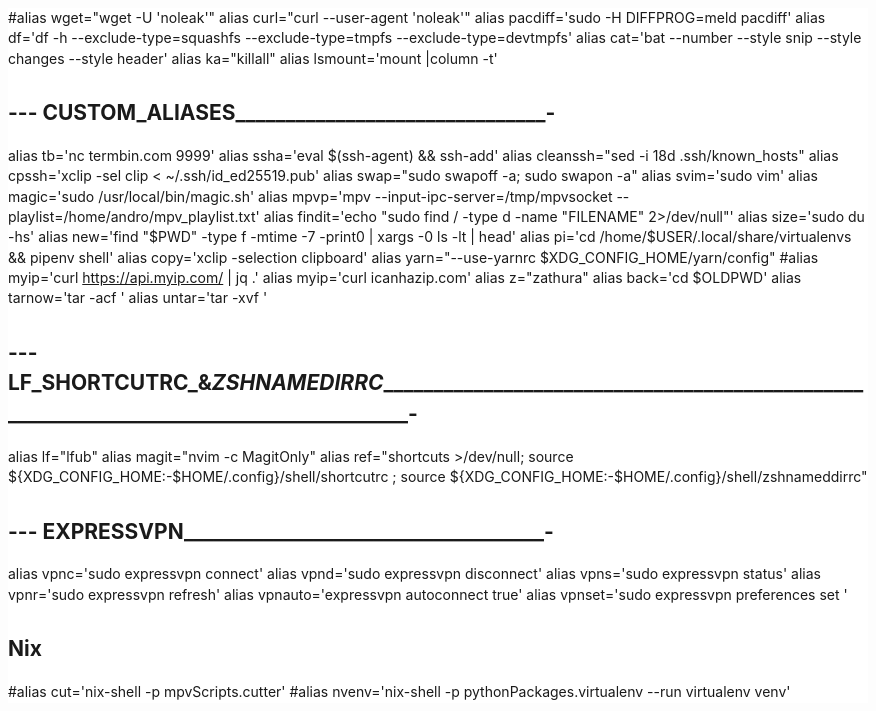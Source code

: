 #alias wget="wget -U 'noleak'"
alias curl="curl --user-agent 'noleak'"
alias pacdiff='sudo -H DIFFPROG=meld pacdiff'
alias df='df -h --exclude-type=squashfs --exclude-type=tmpfs --exclude-type=devtmpfs'
alias cat='bat --number --style snip --style changes --style header'
alias ka="killall"
alias lsmount='mount |column -t'

## --- CUSTOM_ALIASES_______________________________-
alias tb='nc termbin.com 9999'
alias ssha='eval $(ssh-agent) && ssh-add'
alias cleanssh="sed -i 18d .ssh/known_hosts"
alias cpssh='xclip -sel clip < ~/.ssh/id_ed25519.pub'
alias swap="sudo swapoff -a; sudo swapon -a"
alias svim='sudo vim'
alias magic='sudo /usr/local/bin/magic.sh'
alias mpvp='mpv --input-ipc-server=/tmp/mpvsocket --playlist=/home/andro/mpv_playlist.txt'
alias findit='echo "sudo find / -type d -name "FILENAME" 2>/dev/null"'
alias size='sudo du -hs'
alias new='find "$PWD" -type f -mtime -7 -print0 | xargs -0 ls -lt | head'
alias pi='cd /home/$USER/.local/share/virtualenvs && pipenv shell'
alias copy='xclip -selection clipboard'
alias yarn="--use-yarnrc $XDG_CONFIG_HOME/yarn/config"
#alias myip='curl https://api.myip.com/ | jq .'
alias myip='curl icanhazip.com'
alias z="zathura"
alias back='cd $OLDPWD'
alias tarnow='tar -acf '
alias untar='tar -xvf '

## --- LF_SHORTCUTRC_&_ZSHNAMEDIRRC_________________________________________________________________________________________-
alias lf="lfub" 
alias	magit="nvim -c MagitOnly" 
alias	ref="shortcuts >/dev/null; source ${XDG_CONFIG_HOME:-$HOME/.config}/shell/shortcutrc ; source ${XDG_CONFIG_HOME:-$HOME/.config}/shell/zshnameddirrc" 

## --- EXPRESSVPN____________________________________-
alias vpnc='sudo expressvpn connect'
alias vpnd='sudo expressvpn disconnect'
alias vpns='sudo expressvpn status'
alias vpnr='sudo expressvpn refresh'
alias vpnauto='expressvpn autoconnect true'
alias vpnset='sudo expressvpn preferences set '

## Nix
#alias cut='nix-shell -p mpvScripts.cutter'
#alias nvenv='nix-shell -p pythonPackages.virtualenv --run virtualenv venv'
